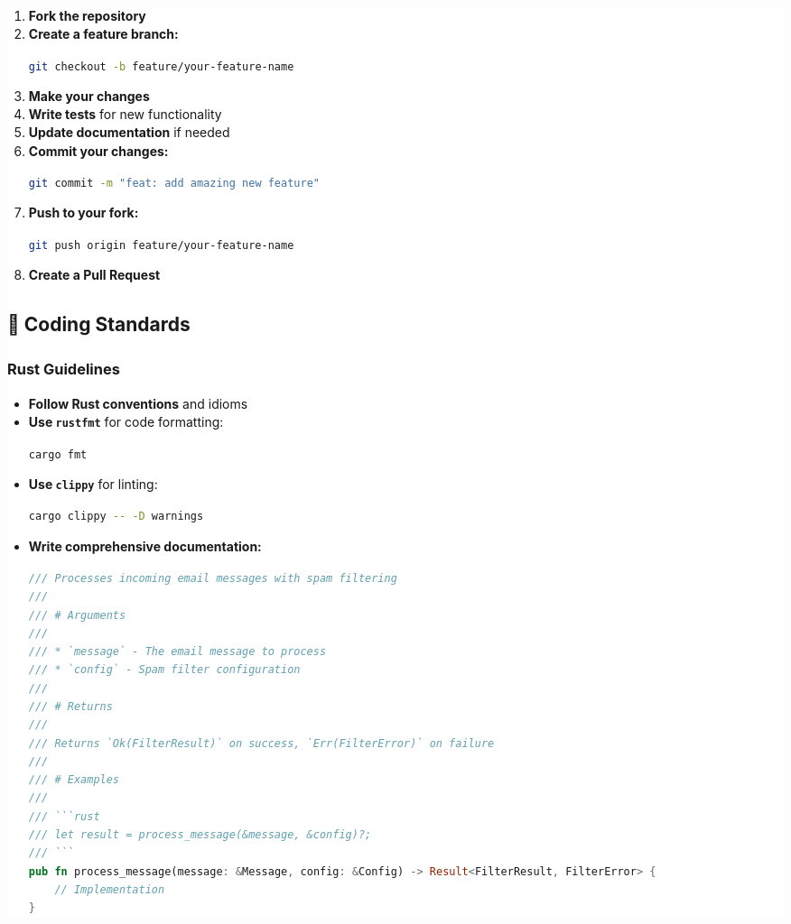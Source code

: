 1. **Fork the repository**
2. **Create a feature branch:**
   ```bash
   git checkout -b feature/your-feature-name
   ```
3. **Make your changes**
4. **Write tests** for new functionality
5. **Update documentation** if needed
6. **Commit your changes:**
   ```bash
   git commit -m "feat: add amazing new feature"
   ```
7. **Push to your fork:**
   ```bash
   git push origin feature/your-feature-name
   ```
8. **Create a Pull Request**

## 📝 Coding Standards

### Rust Guidelines

- **Follow Rust conventions** and idioms
- **Use `rustfmt`** for code formatting:
  ```bash
  cargo fmt
  ```
- **Use `clippy`** for linting:
  ```bash
  cargo clippy -- -D warnings
  ```
- **Write comprehensive documentation:**
  ```rust
  /// Processes incoming email messages with spam filtering
  ///
  /// # Arguments
  ///
  /// * `message` - The email message to process
  /// * `config` - Spam filter configuration
  ///
  /// # Returns
  ///
  /// Returns `Ok(FilterResult)` on success, `Err(FilterError)` on failure
  ///
  /// # Examples
  ///
  /// ```rust
  /// let result = process_message(&message, &config)?;
  /// ```
  pub fn process_message(message: &Message, config: &Config) -> Result<FilterResult, FilterError> {
      // Implementation
  }
  ```

